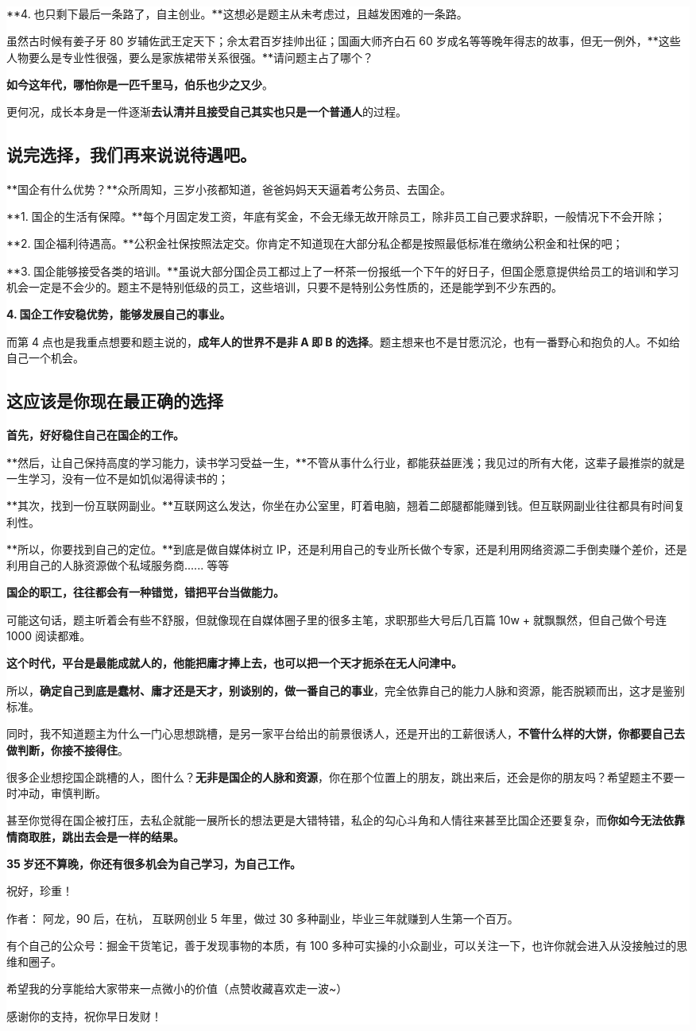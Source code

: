 **4\. 也只剩下最后一条路了，自主创业。**这想必是题主从未考虑过，且越发困难的一条路。

虽然古时候有姜子牙 80 岁辅佐武王定天下；佘太君百岁挂帅出征；国画大师齐白石 60 岁成名等等晚年得志的故事，但无一例外，**这些人物要么是专业性很强，要么是家族裙带关系很强。**请问题主占了哪个？

**如今这年代，哪怕你是一匹千里马，伯乐也少之又少**。

更何况，成长本身是一件逐渐**去认清并且接受自己其实也只是一个普通人**的过程。

说完选择，我们再来说说待遇吧。
---------------

**国企有什么优势？**众所周知，三岁小孩都知道，爸爸妈妈天天逼着考公务员、去国企。

**1\. 国企的生活有保障。**每个月固定发工资，年底有奖金，不会无缘无故开除员工，除非员工自己要求辞职，一般情况下不会开除；

**2\. 国企福利待遇高。**公积金社保按照法定交。你肯定不知道现在大部分私企都是按照最低标准在缴纳公积金和社保的吧；

**3\. 国企能够接受各类的培训。**虽说大部分国企员工都过上了一杯茶一份报纸一个下午的好日子，但国企愿意提供给员工的培训和学习机会一定是不会少的。题主不是特别低级的员工，这些培训，只要不是特别公务性质的，还是能学到不少东西的。

**4\. 国企工作安稳优势，能够发展自己的事业。**

而第 4 点也是我重点想要和题主说的，**成年人的世界不是非 A 即 B 的选择**。题主想来也不是甘愿沉沦，也有一番野心和抱负的人。不如给自己一个机会。

这应该是你现在最正确的选择
-------------

**首先，好好稳住自己在国企的工作。**

**然后，让自己保持高度的学习能力，读书学习受益一生，**不管从事什么行业，都能获益匪浅；我见过的所有大佬，这辈子最推崇的就是一生学习，没有一位不是如饥似渴得读书的；

**其次，找到一份互联网副业。**互联网这么发达，你坐在办公室里，盯着电脑，翘着二郎腿都能赚到钱。但互联网副业往往都具有时间复利性。

**所以，你要找到自己的定位。**到底是做自媒体树立 IP，还是利用自己的专业所长做个专家，还是利用网络资源二手倒卖赚个差价，还是利用自己的人脉资源做个私域服务商...... 等等

**国企的职工，往往都会有一种错觉，错把平台当做能力。**

可能这句话，题主听着会有些不舒服，但就像现在自媒体圈子里的很多主笔，求职那些大号后几百篇 10w + 就飘飘然，但自己做个号连 1000 阅读都难。

**这个时代，平台是最能成就人的，他能把庸才捧上去，也可以把一个天才扼杀在无人问津中。**

所以，**确定自己到底是蠢材、庸才还是天才，别谈别的，做一番自己的事业**，完全依靠自己的能力人脉和资源，能否脱颖而出，这才是鉴别标准。

同时，我不知道题主为什么一门心思想跳槽，是另一家平台给出的前景很诱人，还是开出的工薪很诱人，**不管什么样的大饼，你都要自己去做判断，你接不接得住**。

很多企业想挖国企跳槽的人，图什么？**无非是国企的人脉和资源**，你在那个位置上的朋友，跳出来后，还会是你的朋友吗？希望题主不要一时冲动，审慎判断。

甚至你觉得在国企被打压，去私企就能一展所长的想法更是大错特错，私企的勾心斗角和人情往来甚至比国企还要复杂，而**你如今无法依靠情商取胜，跳出去会是一样的结果。**

**35 岁还不算晚，你还有很多机会为自己学习，为自己工作。**

祝好，珍重！

作者： 阿龙，90 后，在杭， 互联网创业 5 年里，做过 30 多种副业，毕业三年就赚到人生第一个百万。

有个自己的公众号：掘金干货笔记，善于发现事物的本质，有 100 多种可实操的小众副业，可以关注一下，也许你就会进入从没接触过的思维和圈子。

希望我的分享能给大家带来一点微小的价值（点赞收藏喜欢走一波~）

感谢你的支持，祝你早日发财！
    
    
    
    